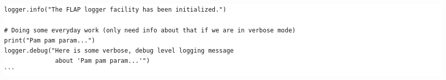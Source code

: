     logger.info("The FLAP logger facility has been initialized.")

    # Doing some everyday work (only need info about that if we are in verbose mode)
    print("Pam pam param...")
    logger.debug("Here is some verbose, debug level logging message
                  about 'Pam pam param...'")
    ```

